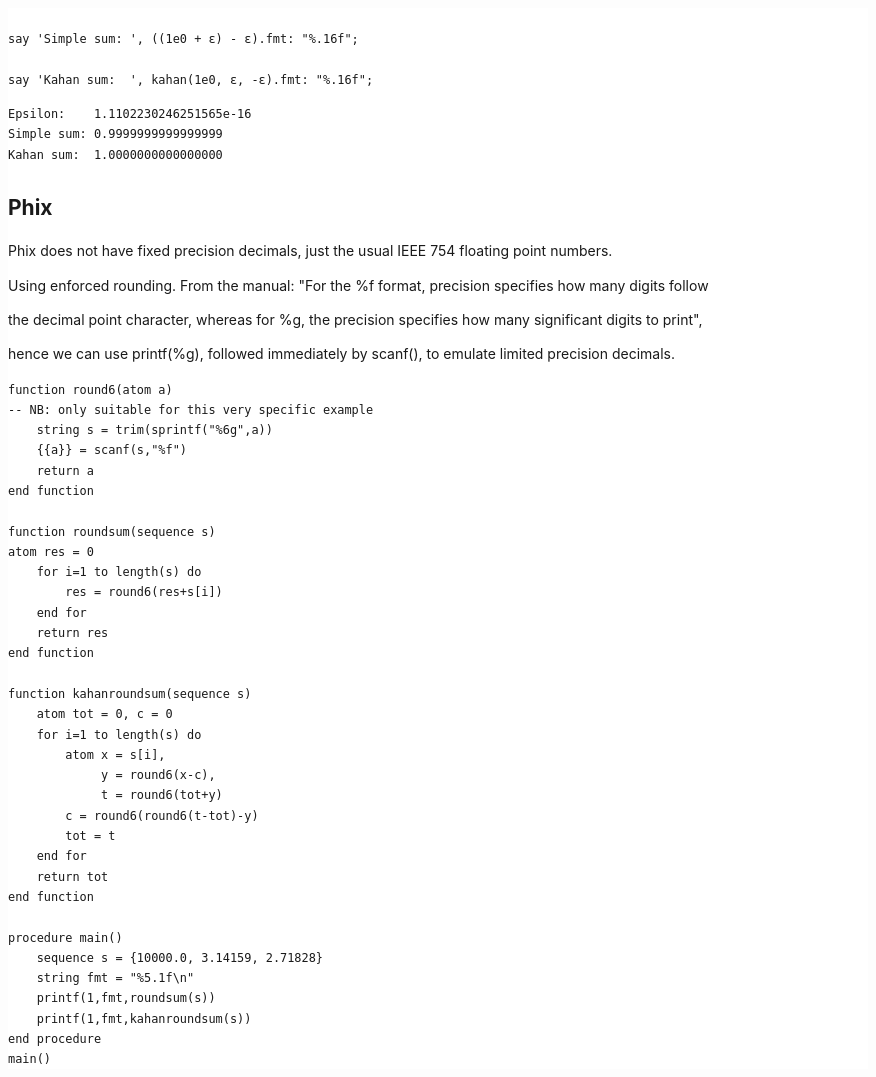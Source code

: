 ```perl6

say 'Simple sum: ', ((1e0 + ε) - ε).fmt: "%.16f";

say 'Kahan sum:  ', kahan(1e0, ε, -ε).fmt: "%.16f";
```

```txt
Epsilon:    1.1102230246251565e-16
Simple sum: 0.9999999999999999
Kahan sum:  1.0000000000000000

```



## Phix

Phix does not have fixed precision decimals, just the usual IEEE 754 floating point numbers.

Using enforced rounding. From the manual: "For the %f format, precision specifies how many digits follow

the decimal point character, whereas for %g, the precision specifies how many significant digits to print",

hence we can use printf(%g), followed immediately by scanf(), to emulate limited precision decimals.

```Phix
function round6(atom a)
-- NB: only suitable for this very specific example
    string s = trim(sprintf("%6g",a))
    {{a}} = scanf(s,"%f")
    return a
end function

function roundsum(sequence s)
atom res = 0
    for i=1 to length(s) do
        res = round6(res+s[i])
    end for
    return res
end function

function kahanroundsum(sequence s)
    atom tot = 0, c = 0
    for i=1 to length(s) do
        atom x = s[i],
             y = round6(x-c),
             t = round6(tot+y)
        c = round6(round6(t-tot)-y)
        tot = t
    end for
    return tot
end function

procedure main()
    sequence s = {10000.0, 3.14159, 2.71828}
    string fmt = "%5.1f\n"
    printf(1,fmt,roundsum(s))
    printf(1,fmt,kahanroundsum(s))
end procedure
main()
```
